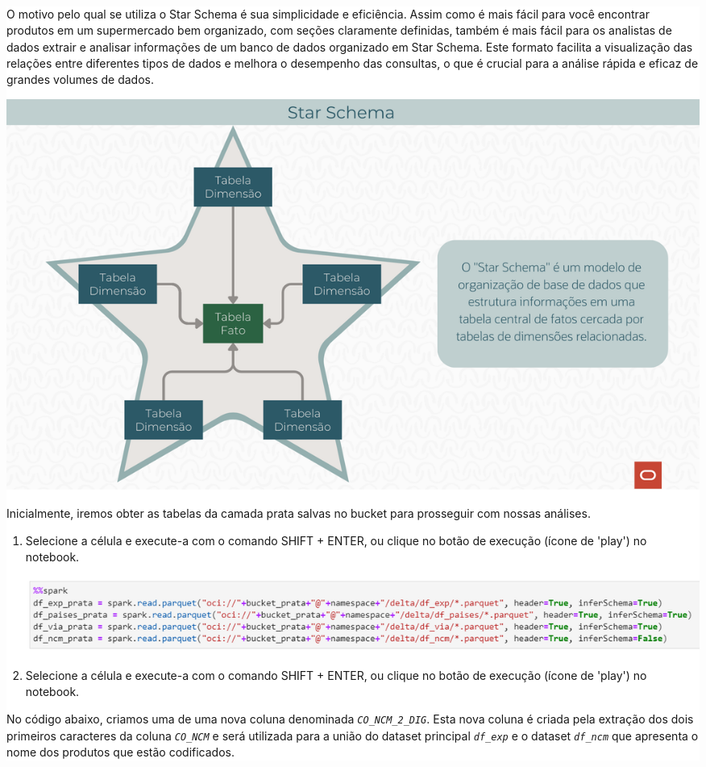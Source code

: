 O motivo pelo qual se utiliza o Star Schema é sua simplicidade e eficiência. Assim como é mais fácil para você encontrar produtos em um supermercado bem organizado, com seções claramente definidas, também é mais fácil para os analistas de dados extrair e analisar informações de um banco de dados organizado em Star Schema. Este formato facilita a visualização das relações entre diferentes tipos de dados e melhora o desempenho das consultas, o que é crucial para a análise rápida e eficaz de grandes volumes de dados.

![Star Schema](.\images\1-star-schema.png)


Inicialmente, iremos obter as tabelas da camada prata salvas no bucket para prosseguir com nossas análises.

1. Selecione a célula e execute-a com o comando SHIFT + ENTER, ou clique no botão de execução (ícone de 'play') no notebook.

    ![Leitura Parquet Prata](.\images\2-read-parquet-silver.png)

2. Selecione a célula e execute-a com o comando SHIFT + ENTER, ou clique no botão de execução (ícone de 'play') no notebook.

No código abaixo, criamos uma de uma nova coluna denominada *`CO_NCM_2_DIG`*. Esta nova coluna é criada pela extração dos dois primeiros caracteres da coluna *`CO_NCM`* e será utilizada para a união do dataset principal *`df_exp`* e o dataset *`df_ncm`* que apresenta o nome dos produtos que estão codificados.

